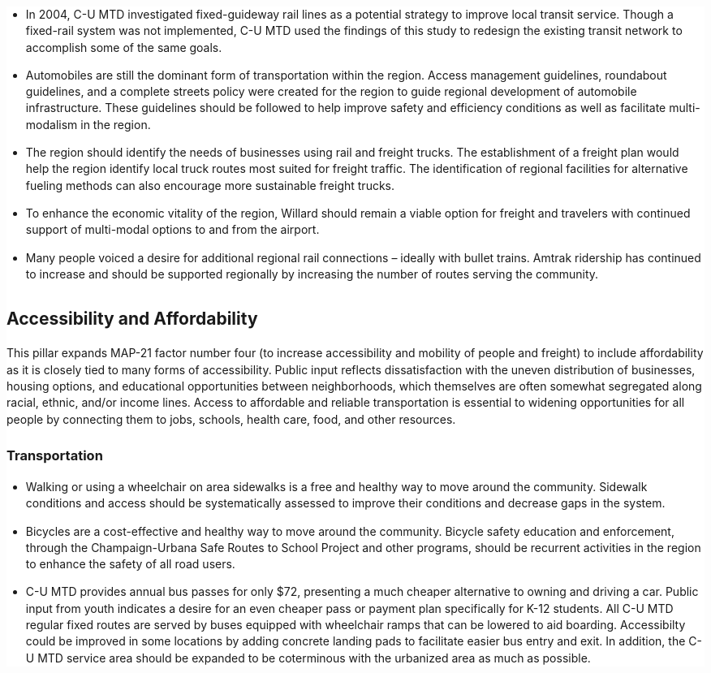 * In 2004, C-U MTD investigated fixed-guideway rail lines as a potential strategy
to improve local transit service. Though a fixed-rail system was not
implemented, C-U MTD used the findings of this study to redesign the existing
transit network to accomplish some of the same goals.

* Automobiles are still the dominant form of transportation within the region.
Access management guidelines, roundabout guidelines, and a complete streets
policy were created for the region to guide regional development of automobile
infrastructure. These guidelines should be followed to help improve safety and
efficiency conditions as well as facilitate multi-modalism in the region.

* The region should identify the needs of businesses using rail and freight
trucks. The establishment of a freight plan would help the region identify local
truck routes most suited for freight traffic. The identification of regional
facilities for alternative fueling methods can also encourage more sustainable
freight trucks.

* To enhance the economic vitality of the region, Willard should remain a viable
option for freight and travelers with continued support of multi-modal options
to and from the airport.

* Many people voiced a desire for additional regional rail connections – ideally
with bullet trains. Amtrak ridership has continued to increase and should be
supported regionally by increasing the number of routes serving the community.

## Accessibility and Affordability

This pillar expands MAP-21 factor number four (to increase accessibility and
mobility of people and freight) to include affordability as it is closely tied
to many forms of accessibility. Public input reflects dissatisfaction with the
uneven distribution of businesses, housing options, and educational
opportunities between neighborhoods, which themselves are often somewhat
segregated along racial, ethnic, and/or income lines. Access to affordable and
reliable transportation is essential to widening opportunities for all people by
connecting them to jobs, schools, health care, food, and other resources.

### Transportation
* Walking or using a wheelchair on area sidewalks is a free and healthy way to
move around the community. Sidewalk conditions and access should be
systematically assessed to improve their conditions and decrease gaps in the
system.

* Bicycles are a cost-effective and healthy way to move around the community.
 Bicycle safety education and enforcement, through the Champaign-Urbana Safe
 Routes to School Project and other programs, should be recurrent activities in
 the region to enhance the safety of all road users.

* C-U MTD provides annual bus passes for only $72, presenting a much cheaper
alternative to owning and driving a car. Public input from youth indicates a
desire for an even cheaper pass or payment plan specifically for K-12 students.
All C-U MTD regular fixed routes are served by buses equipped with wheelchair
ramps that can be lowered to aid boarding. Accessibilty could be improved in
some locations by adding concrete landing pads to facilitate easier bus entry
and exit. In addition, the C-U MTD service area should be expanded to be
coterminous with the urbanized area as much as possible.
